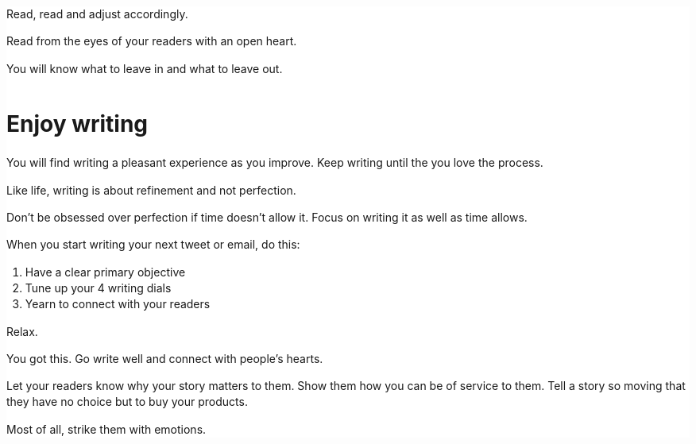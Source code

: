 Read, read and adjust accordingly.

Read from the eyes of your readers with an open heart. 

You will know what to leave in and what to leave out.

# Enjoy writing

You will find writing a pleasant experience as you improve. Keep writing until the you love the process. 

Like life, writing is about refinement and not perfection.

Don’t be obsessed over perfection if time doesn’t allow it. Focus on writing it as well as time allows. 

When you start writing your next tweet or email, do this:

1. Have a clear primary objective
2. Tune up your 4 writing dials
3. Yearn to connect with your readers

Relax. 

You got this. Go write well and connect with people’s hearts.

Let your readers know why your story matters to them. Show them how you can be of service to them. Tell a story so moving that they have no choice but to buy your products.

Most of all, strike them with emotions.

